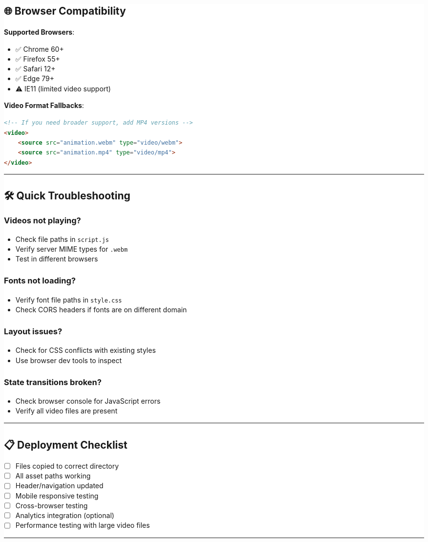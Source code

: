 
## 🌐 Browser Compatibility

**Supported Browsers**:

- ✅ Chrome 60+
- ✅ Firefox 55+
- ✅ Safari 12+
- ✅ Edge 79+
- ⚠️ IE11 (limited video support)

**Video Format Fallbacks**:

```html
<!-- If you need broader support, add MP4 versions -->
<video>
    <source src="animation.webm" type="video/webm">
    <source src="animation.mp4" type="video/mp4">
</video>
```

---

## 🛠️ Quick Troubleshooting

### **Videos not playing?**

- Check file paths in `script.js`
- Verify server MIME types for `.webm`
- Test in different browsers

### **Fonts not loading?**

- Verify font file paths in `style.css`
- Check CORS headers if fonts are on different domain

### **Layout issues?**

- Check for CSS conflicts with existing styles
- Use browser dev tools to inspect

### **State transitions broken?**

- Check browser console for JavaScript errors
- Verify all video files are present

---

## 📋 Deployment Checklist

- [ ] Files copied to correct directory
- [ ] All asset paths working
- [ ] Header/navigation updated
- [ ] Mobile responsive testing
- [ ] Cross-browser testing
- [ ] Analytics integration (optional)
- [ ] Performance testing with large video files

---